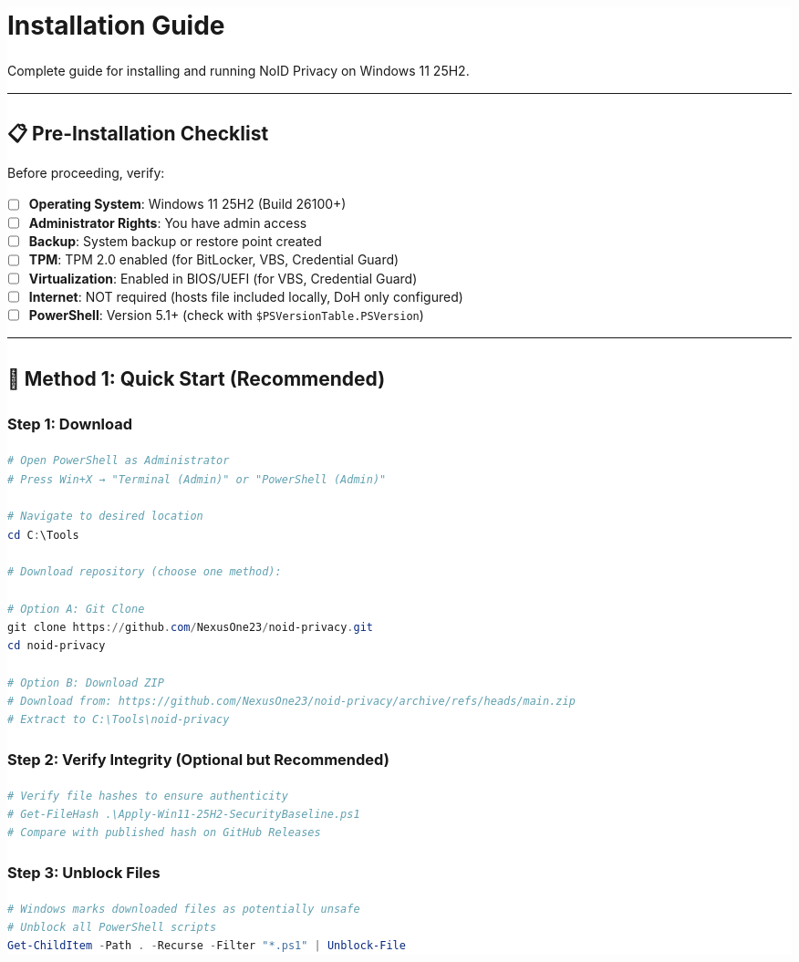 # Installation Guide

Complete guide for installing and running NoID Privacy on Windows 11 25H2.

---

## 📋 Pre-Installation Checklist

Before proceeding, verify:

- [ ] **Operating System**: Windows 11 25H2 (Build 26100+)
- [ ] **Administrator Rights**: You have admin access
- [ ] **Backup**: System backup or restore point created
- [ ] **TPM**: TPM 2.0 enabled (for BitLocker, VBS, Credential Guard)
- [ ] **Virtualization**: Enabled in BIOS/UEFI (for VBS, Credential Guard)
- [ ] **Internet**: NOT required (hosts file included locally, DoH only configured)
- [ ] **PowerShell**: Version 5.1+ (check with `$PSVersionTable.PSVersion`)

---

## 🚀 Method 1: Quick Start (Recommended)

### Step 1: Download
```powershell
# Open PowerShell as Administrator
# Press Win+X → "Terminal (Admin)" or "PowerShell (Admin)"

# Navigate to desired location
cd C:\Tools

# Download repository (choose one method):

# Option A: Git Clone
git clone https://github.com/NexusOne23/noid-privacy.git
cd noid-privacy

# Option B: Download ZIP
# Download from: https://github.com/NexusOne23/noid-privacy/archive/refs/heads/main.zip
# Extract to C:\Tools\noid-privacy
```

### Step 2: Verify Integrity (Optional but Recommended)
```powershell
# Verify file hashes to ensure authenticity
# Get-FileHash .\Apply-Win11-25H2-SecurityBaseline.ps1
# Compare with published hash on GitHub Releases
```

### Step 3: Unblock Files
```powershell
# Windows marks downloaded files as potentially unsafe
# Unblock all PowerShell scripts
Get-ChildItem -Path . -Recurse -Filter "*.ps1" | Unblock-File
```
